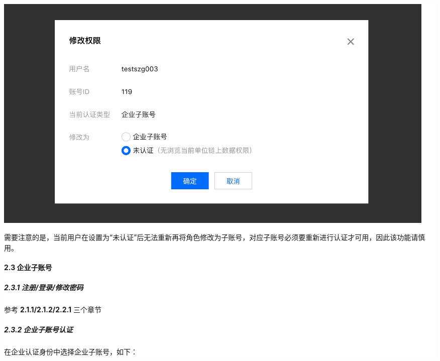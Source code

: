 ![change-uncert](images/change-uncert.png)

需要注意的是，当前用户在设置为“未认证”后无法重新再将角色修改为子账号，对应子账号必须要重新进行认证才可用，因此该功能请慎用。

#### 2.3 企业子账号

##### 2.3.1 注册/登录/修改密码

参考  **2.1.1/2.1.2/2.2.1** 三个章节

##### 2.3.2 企业子账号认证

在企业认证身份中选择企业子账号，如下：

